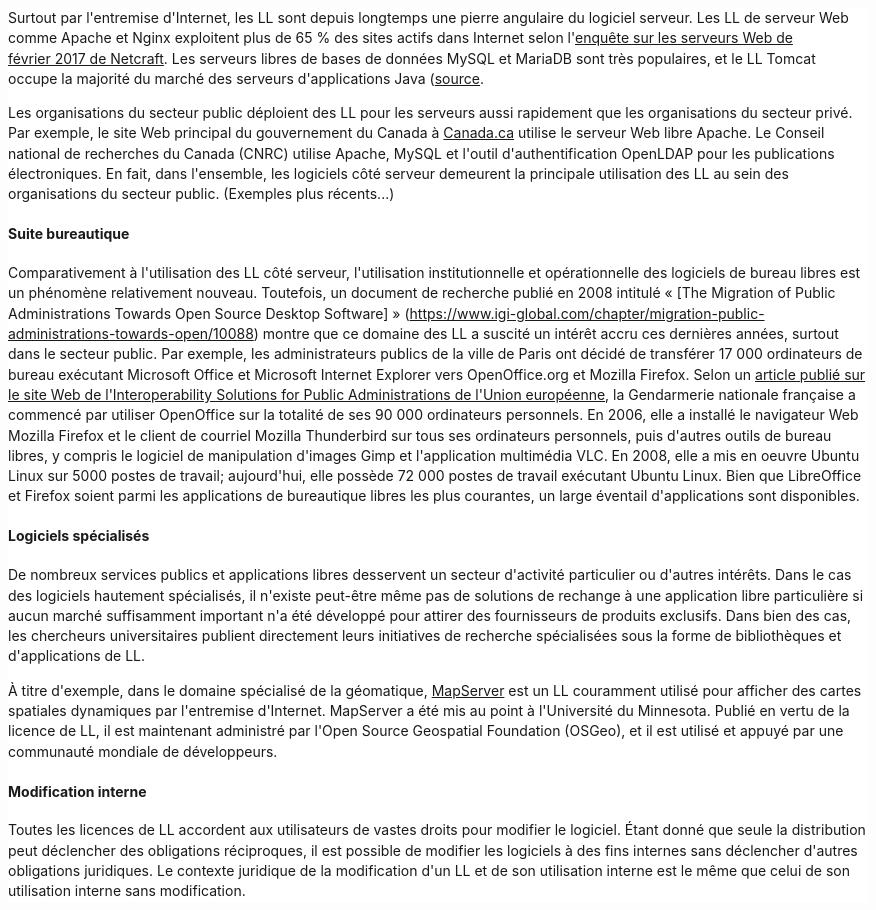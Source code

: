 Surtout par l'entremise d'Internet, les LL sont depuis longtemps une pierre angulaire du logiciel serveur. Les LL de serveur Web comme Apache et Nginx exploitent plus de 65 % des sites actifs dans Internet selon l'[enquête sur les serveurs Web de février 2017 de Netcraft](https://news.netcraft.com/archives/2017/02/27/february-2017-web-server-survey.html). Les serveurs libres de bases de données MySQL et MariaDB sont très populaires, et le LL Tomcat occupe la majorité du marché des serveurs d'applications Java ([source](https://blog.jelastic.com/2016/04/14/software-stacks-market-share-first-quarter-of-2016/).

Les organisations du secteur public déploient des LL pour les serveurs aussi rapidement que les organisations du secteur privé. Par exemple, le site Web principal du gouvernement du Canada à [Canada.ca](https://www.canada.gc.ca) utilise le serveur Web libre Apache. Le Conseil national de recherches du Canada (CNRC) utilise Apache, MySQL et l'outil d'authentification OpenLDAP pour les publications électroniques. En fait, dans l'ensemble, les logiciels côté serveur demeurent la principale utilisation des LL au sein des organisations du secteur public. (Exemples plus récents...)

#### Suite bureautique

Comparativement à l'utilisation des LL côté serveur, l'utilisation institutionnelle et opérationnelle des logiciels de bureau libres est un phénomène relativement nouveau. Toutefois, un document de recherche publié en 2008 intitulé « [The Migration of Public Administrations Towards Open Source Desktop Software] » (https://www.igi-global.com/chapter/migration-public-administrations-towards-open/10088) montre que ce domaine des LL a suscité un intérêt accru ces dernières années, surtout dans le secteur public. Par exemple, les administrateurs publics de la ville de Paris ont décidé de transférer 17 000 ordinateurs de bureau exécutant Microsoft Office et Microsoft Internet Explorer vers OpenOffice.org et Mozilla Firefox. Selon un [article publié sur le site Web de l'Interoperability Solutions for Public Administrations de l'Union européenne](https://joinup.ec.europa.eu/news/french-gendarmerie-open-sou), la Gendarmerie nationale française a commencé par utiliser OpenOffice sur la totalité de ses 90 000 ordinateurs personnels. En 2006, elle a installé le navigateur Web Mozilla Firefox et le client de courriel Mozilla Thunderbird sur tous ses ordinateurs personnels, puis d'autres outils de bureau libres, y compris le logiciel de manipulation d'images Gimp et l'application multimédia VLC. En 2008, elle a mis en oeuvre Ubuntu Linux sur 5000 postes de travail; aujourd'hui, elle possède 72 000 postes de travail exécutant Ubuntu Linux. Bien que LibreOffice et Firefox soient parmi les applications de bureautique libres les plus courantes, un large éventail d'applications sont disponibles.

#### Logiciels spécialisés

De nombreux services publics et applications libres desservent un secteur d'activité particulier ou d'autres intérêts. Dans le cas des logiciels hautement spécialisés, il n'existe peut-être même pas de solutions de rechange à une application libre particulière si aucun marché suffisamment important n'a été développé pour attirer des fournisseurs de produits exclusifs. Dans bien des cas, les chercheurs universitaires publient directement leurs initiatives de recherche spécialisées sous la forme de bibliothèques et d'applications de LL.

À titre d'exemple, dans le domaine spécialisé de la géomatique, [MapServer](http://mapserver.org/) est un LL couramment utilisé pour afficher des cartes spatiales dynamiques par l'entremise d'Internet. MapServer a été mis au point à l'Université du Minnesota. Publié en vertu de la licence de LL, il est maintenant administré par l'Open Source Geospatial Foundation (OSGeo), et il est utilisé et appuyé par une communauté mondiale de développeurs.

#### Modification interne

Toutes les licences de LL accordent aux utilisateurs de vastes droits pour modifier le logiciel. Étant donné que seule la distribution peut déclencher des obligations réciproques, il est possible de modifier les logiciels à des fins internes sans déclencher d'autres obligations juridiques. Le contexte juridique de la modification d'un LL et de son utilisation interne est le même que celui de son utilisation interne sans modification.
